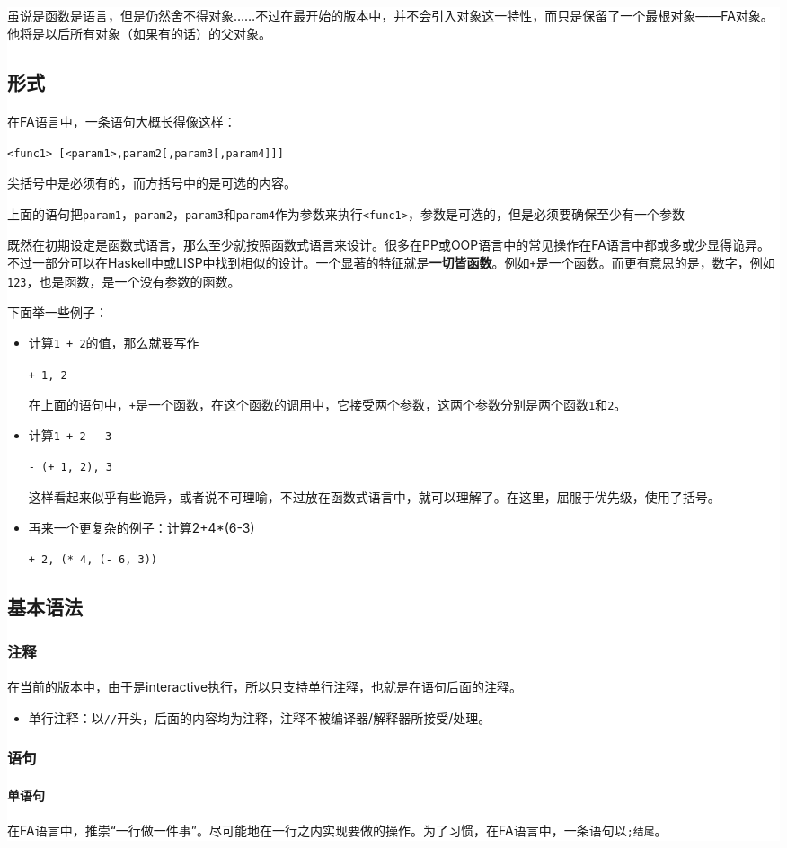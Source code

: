 虽说是函数是语言，但是仍然舍不得对象……不过在最开始的版本中，并不会引入对象这一特性，而只是保留了一个最根对象——FA对象。他将是以后所有对象（如果有的话）的父对象。



## <span id="grammar_form">形式</span>

在FA语言中，一条语句大概长得像这样：



`<func1> [<param1>,param2[,param3[,param4]]] `

尖括号中是必须有的，而方括号中的是可选的内容。

上面的语句把`param1`，`param2`，`param3`和`param4`作为参数来执行`<func1>`，参数是可选的，但是必须要确保至少有一个参数



既然在初期设定是函数式语言，那么至少就按照函数式语言来设计。很多在PP或OOP语言中的常见操作在FA语言中都或多或少显得诡异。不过一部分可以在Haskell中或LISP中找到相似的设计。一个显著的特征就是**一切皆函数**。例如`+`是一个函数。而更有意思的是，数字，例如`123`，也是函数，是一个没有参数的函数。

下面举一些例子：

- 计算`1 + 2`的值，那么就要写作

  ```
  + 1, 2
  ```

  在上面的语句中，`+`是一个函数，在这个函数的调用中，它接受两个参数，这两个参数分别是两个函数`1`和`2`。

- 计算`1 + 2 - 3`

  ```
  - (+ 1, 2), 3
  ```

  这样看起来似乎有些诡异，或者说不可理喻，不过放在函数式语言中，就可以理解了。在这里，屈服于优先级，使用了括号。

- 再来一个更复杂的例子：计算2+4*(6-3)

  ```
  + 2, (* 4, (- 6, 3))
  ```



## <span id="basic_grammar">基本语法</span>

### 注释

在当前的版本中，由于是interactive执行，所以只支持单行注释，也就是在语句后面的注释。

- 单行注释：以`//`开头，后面的内容均为注释，注释不被编译器/解释器所接受/处理。



### 语句

#### 单语句

在FA语言中，推崇“一行做一件事”。尽可能地在一行之内实现要做的操作。为了习惯，在FA语言中，一条语句以`;结尾`。
